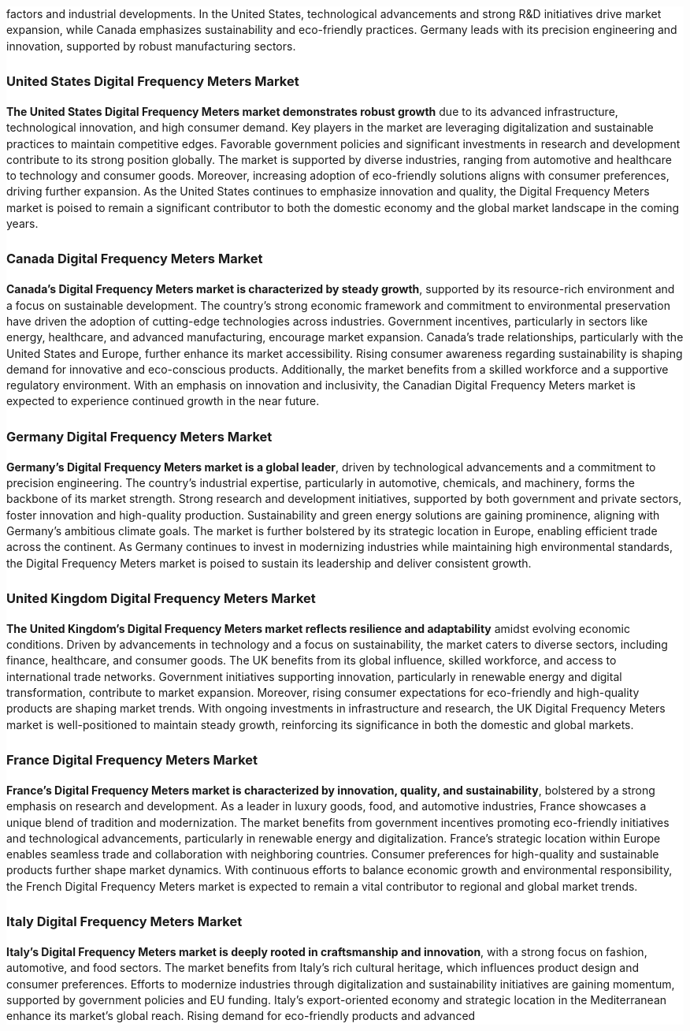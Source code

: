 factors and industrial developments. In the United States, technological advancements and strong R&amp;D initiatives drive market expansion, while Canada emphasizes sustainability and eco-friendly practices. Germany leads with its precision engineering and innovation, supported by robust manufacturing sectors.</span></em></p></blockquote><h3><strong>United States Digital Frequency Meters Market</strong></h3><p><strong>The United States Digital Frequency Meters market demonstrates robust growth</strong> due to its advanced infrastructure, technological innovation, and high consumer demand. Key players in the market are leveraging digitalization and sustainable practices to maintain competitive edges. Favorable government policies and significant investments in research and development contribute to its strong position globally. The market is supported by diverse industries, ranging from automotive and healthcare to technology and consumer goods. Moreover, increasing adoption of eco-friendly solutions aligns with consumer preferences, driving further expansion. As the United States continues to emphasize innovation and quality, the Digital Frequency Meters market is poised to remain a significant contributor to both the domestic economy and the global market landscape in the coming years.</p><h3><strong>Canada Digital Frequency Meters Market</strong></h3><p><strong>Canada&rsquo;s Digital Frequency Meters market is characterized by steady growth</strong>, supported by its resource-rich environment and a focus on sustainable development. The country&rsquo;s strong economic framework and commitment to environmental preservation have driven the adoption of cutting-edge technologies across industries. Government incentives, particularly in sectors like energy, healthcare, and advanced manufacturing, encourage market expansion. Canada&rsquo;s trade relationships, particularly with the United States and Europe, further enhance its market accessibility. Rising consumer awareness regarding sustainability is shaping demand for innovative and eco-conscious products. Additionally, the market benefits from a skilled workforce and a supportive regulatory environment. With an emphasis on innovation and inclusivity, the Canadian Digital Frequency Meters market is expected to experience continued growth in the near future.</p><h3><strong>Germany Digital Frequency Meters Market</strong></h3><p><strong>Germany&rsquo;s Digital Frequency Meters market is a global leader</strong>, driven by technological advancements and a commitment to precision engineering. The country&rsquo;s industrial expertise, particularly in automotive, chemicals, and machinery, forms the backbone of its market strength. Strong research and development initiatives, supported by both government and private sectors, foster innovation and high-quality production. Sustainability and green energy solutions are gaining prominence, aligning with Germany&rsquo;s ambitious climate goals. The market is further bolstered by its strategic location in Europe, enabling efficient trade across the continent. As Germany continues to invest in modernizing industries while maintaining high environmental standards, the Digital Frequency Meters market is poised to sustain its leadership and deliver consistent growth.</p><h3><strong>United Kingdom Digital Frequency Meters Market</strong></h3><p><strong>The United Kingdom&rsquo;s Digital Frequency Meters market reflects resilience and adaptability</strong> amidst evolving economic conditions. Driven by advancements in technology and a focus on sustainability, the market caters to diverse sectors, including finance, healthcare, and consumer goods. The UK benefits from its global influence, skilled workforce, and access to international trade networks. Government initiatives supporting innovation, particularly in renewable energy and digital transformation, contribute to market expansion. Moreover, rising consumer expectations for eco-friendly and high-quality products are shaping market trends. With ongoing investments in infrastructure and research, the UK Digital Frequency Meters market is well-positioned to maintain steady growth, reinforcing its significance in both the domestic and global markets.</p><h3><strong>France Digital Frequency Meters Market</strong></h3><p><strong>France&rsquo;s Digital Frequency Meters market is characterized by innovation, quality, and sustainability</strong>, bolstered by a strong emphasis on research and development. As a leader in luxury goods, food, and automotive industries, France showcases a unique blend of tradition and modernization. The market benefits from government incentives promoting eco-friendly initiatives and technological advancements, particularly in renewable energy and digitalization. France&rsquo;s strategic location within Europe enables seamless trade and collaboration with neighboring countries. Consumer preferences for high-quality and sustainable products further shape market dynamics. With continuous efforts to balance economic growth and environmental responsibility, the French Digital Frequency Meters market is expected to remain a vital contributor to regional and global market trends.</p><h3><strong>Italy Digital Frequency Meters Market</strong></h3><p><strong>Italy&rsquo;s Digital Frequency Meters market is deeply rooted in craftsmanship and innovation</strong>, with a strong focus on fashion, automotive, and food sectors. The market benefits from Italy&rsquo;s rich cultural heritage, which influences product design and consumer preferences. Efforts to modernize industries through digitalization and sustainability initiatives are gaining momentum, supported by government policies and EU funding. Italy&rsquo;s export-oriented economy and strategic location in the Mediterranean enhance its market&rsquo;s global reach. Rising demand for eco-friendly products and advanced